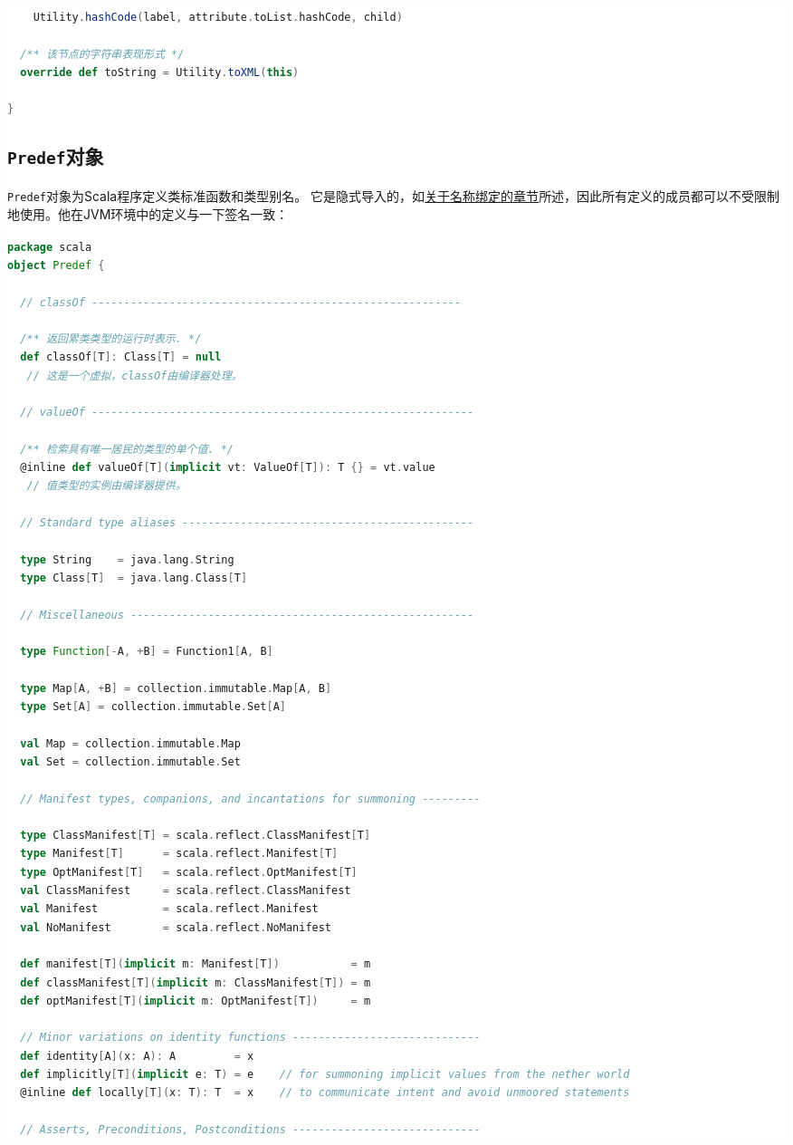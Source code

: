```scala
    Utility.hashCode(label, attribute.toList.hashCode, child)

  /** 该节点的字符串表现形式 */
  override def toString = Utility.toXML(this)

}
```

## `Predef`对象

`Predef`对象为Scala程序定义类标准函数和类型别名。 它是隐式导入的，如[关于名称绑定的章节](02-identifiers-names-and-scopes.html)所述，因此所有定义的成员都可以不受限制地使用。他在JVM环境中的定义与一下签名一致：

```scala
package scala
object Predef {

  // classOf ---------------------------------------------------------

  /** 返回累类类型的运行时表示. */
  def classOf[T]: Class[T] = null
   // 这是一个虚拟，classOf由编译器处理。

  // valueOf -----------------------------------------------------------

  /** 检索具有唯一居民的类型的单个值. */
  @inline def valueOf[T](implicit vt: ValueOf[T]): T {} = vt.value
   // 值类型的实例由编译器提供。

  // Standard type aliases ---------------------------------------------

  type String    = java.lang.String
  type Class[T]  = java.lang.Class[T]

  // Miscellaneous -----------------------------------------------------

  type Function[-A, +B] = Function1[A, B]

  type Map[A, +B] = collection.immutable.Map[A, B]
  type Set[A] = collection.immutable.Set[A]

  val Map = collection.immutable.Map
  val Set = collection.immutable.Set

  // Manifest types, companions, and incantations for summoning ---------

  type ClassManifest[T] = scala.reflect.ClassManifest[T]
  type Manifest[T]      = scala.reflect.Manifest[T]
  type OptManifest[T]   = scala.reflect.OptManifest[T]
  val ClassManifest     = scala.reflect.ClassManifest
  val Manifest          = scala.reflect.Manifest
  val NoManifest        = scala.reflect.NoManifest

  def manifest[T](implicit m: Manifest[T])           = m
  def classManifest[T](implicit m: ClassManifest[T]) = m
  def optManifest[T](implicit m: OptManifest[T])     = m

  // Minor variations on identity functions -----------------------------
  def identity[A](x: A): A         = x
  def implicitly[T](implicit e: T) = e    // for summoning implicit values from the nether world
  @inline def locally[T](x: T): T  = x    // to communicate intent and avoid unmoored statements

  // Asserts, Preconditions, Postconditions -----------------------------
```